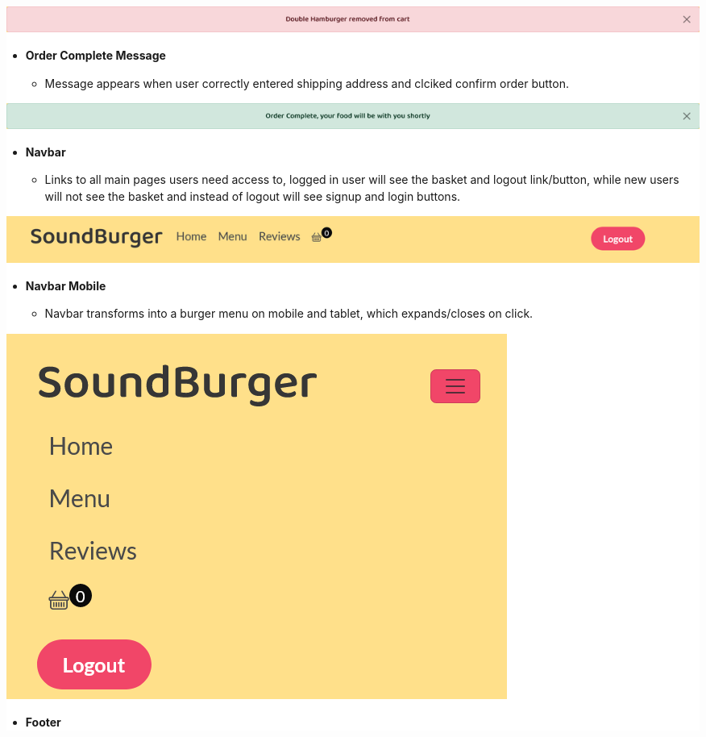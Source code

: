 ![screenshot](https://github.com/ogc1231/sound-burger/blob/main/documentation/screenshots/message-removed.png)

- **Order Complete Message**

    - Message appears when user correctly entered shipping address and clciked confirm order button.

![screenshot](https://github.com/ogc1231/sound-burger/blob/main/documentation/screenshots/message-complete.png)

- **Navbar**

    - Links to all main pages users need access to, logged in user will see the basket and logout link/button, while new users will not see the basket and instead of logout will see signup and login buttons.

![screenshot](https://github.com/ogc1231/sound-burger/blob/main/documentation/screenshots/navbar-full.png)

- **Navbar Mobile**

    - Navbar transforms into a burger menu on mobile and tablet, which expands/closes on click.

![screenshot](https://github.com/ogc1231/sound-burger/blob/main/documentation/screenshots/navbar-mobile.png)

- **Footer**
